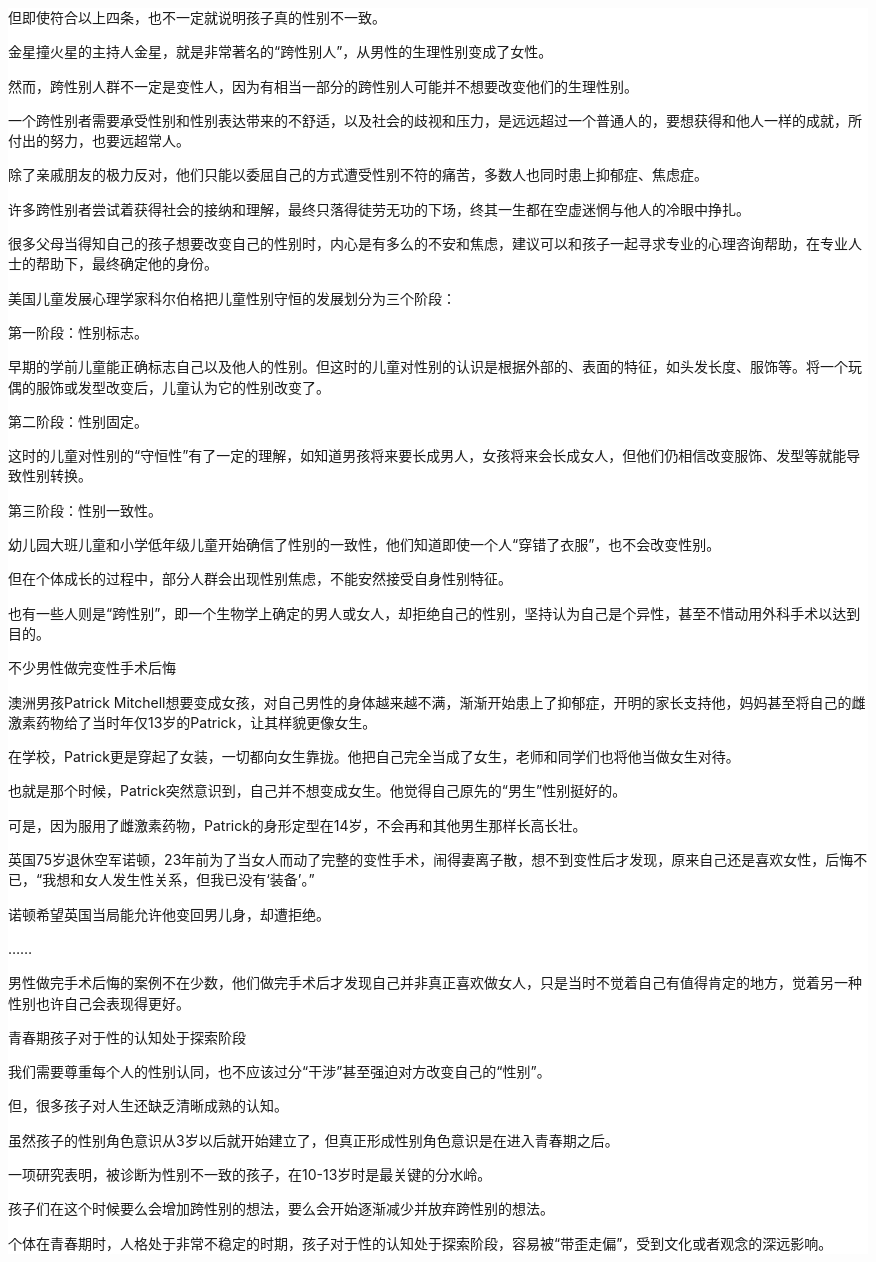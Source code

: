 但即使符合以上四条，也不一定就说明孩子真的性别不一致。

金星撞火星的主持人金星，就是非常著名的“跨性别人”，从男性的生理性别变成了女性。

然而，跨性别人群不一定是变性人，因为有相当一部分的跨性别人可能并不想要改变他们的生理性别。

一个跨性别者需要承受性别和性别表达带来的不舒适，以及社会的歧视和压力，是远远超过一个普通人的，要想获得和他人一样的成就，所付出的努力，也要远超常人。

除了亲戚朋友的极力反对，他们只能以委屈自己的方式遭受性别不符的痛苦，多数人也同时患上抑郁症、焦虑症。

许多跨性别者尝试着获得社会的接纳和理解，最终只落得徒劳无功的下场，终其一生都在空虚迷惘与他人的冷眼中挣扎。

很多父母当得知自己的孩子想要改变自己的性别时，内心是有多么的不安和焦虑，建议可以和孩子一起寻求专业的心理咨询帮助，在专业人士的帮助下，最终确定他的身份。

美国儿童发展心理学家科尔伯格把儿童性别守恒的发展划分为三个阶段：

第一阶段：性别标志。

早期的学前儿童能正确标志自己以及他人的性别。但这时的儿童对性别的认识是根据外部的、表面的特征，如头发长度、服饰等。将一个玩偶的服饰或发型改变后，儿童认为它的性别改变了。

第二阶段：性别固定。

这时的儿童对性别的“守恒性”有了一定的理解，如知道男孩将来要长成男人，女孩将来会长成女人，但他们仍相信改变服饰、发型等就能导致性别转换。

第三阶段：性别一致性。

幼儿园大班儿童和小学低年级儿童开始确信了性别的一致性，他们知道即使一个人“穿错了衣服”，也不会改变性别。

但在个体成长的过程中，部分人群会出现性别焦虑，不能安然接受自身性别特征。

也有一些人则是“跨性别”，即一个生物学上确定的男人或女人，却拒绝自己的性别，坚持认为自己是个异性，甚至不惜动用外科手术以达到目的。

不少男性做完变性手术后悔

澳洲男孩Patrick Mitchell想要变成女孩，对自己男性的身体越来越不满，渐渐开始患上了抑郁症，开明的家长支持他，妈妈甚至将自己的雌激素药物给了当时年仅13岁的Patrick，让其样貌更像女生。

在学校，Patrick更是穿起了女装，一切都向女生靠拢。他把自己完全当成了女生，老师和同学们也将他当做女生对待。

也就是那个时候，Patrick突然意识到，自己并不想变成女生。他觉得自己原先的“男生”性别挺好的。

可是，因为服用了雌激素药物，Patrick的身形定型在14岁，不会再和其他男生那样长高长壮。

英国75岁退休空军诺顿，23年前为了当女人而动了完整的变性手术，闹得妻离子散，想不到变性后才发现，原来自己还是喜欢女性，后悔不已，“我想和女人发生性关系，但我已没有‘装备’。”

诺顿希望英国当局能允许他变回男儿身，却遭拒绝。

……

男性做完手术后悔的案例不在少数，他们做完手术后才发现自己并非真正喜欢做女人，只是当时不觉着自己有值得肯定的地方，觉着另一种性别也许自己会表现得更好。

青春期孩子对于性的认知处于探索阶段

我们需要尊重每个人的性别认同，也不应该过分“干涉”甚至强迫对方改变自己的“性别”。

但，很多孩子对人生还缺乏清晰成熟的认知。

虽然孩子的性别角色意识从3岁以后就开始建立了，但真正形成性别角色意识是在进入青春期之后。

一项研究表明，被诊断为性别不一致的孩子，在10-13岁时是最关键的分水岭。

孩子们在这个时候要么会增加跨性别的想法，要么会开始逐渐减少并放弃跨性别的想法。

个体在青春期时，人格处于非常不稳定的时期，孩子对于性的认知处于探索阶段，容易被“带歪走偏”，受到文化或者观念的深远影响。
